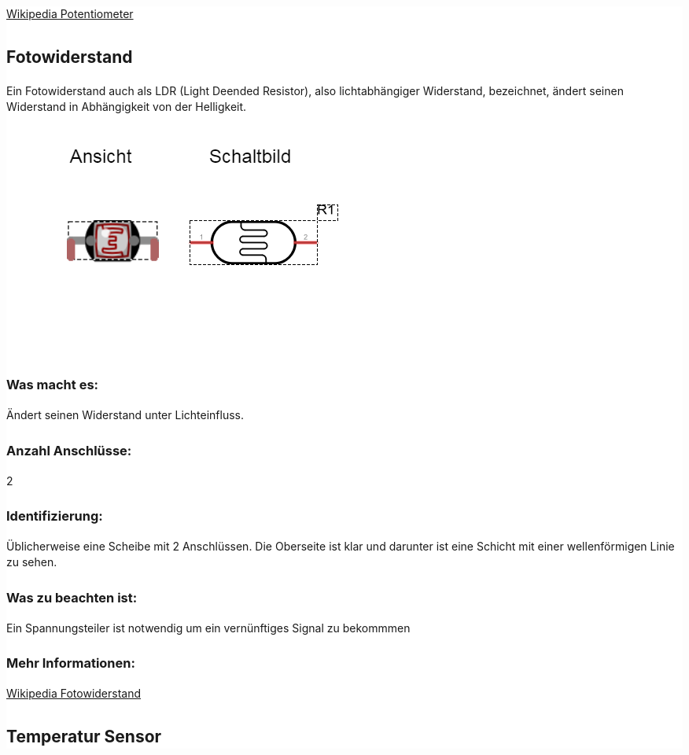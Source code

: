 [Wikipedia Potentiometer](https://de.wikipedia.org/wiki/Potentiometer)

## Fotowiderstand
Ein Fotowiderstand auch als LDR (Light Deended Resistor), also lichtabhängiger Widerstand, bezeichnet, ändert seinen Widerstand in Abhängigkeit von der Helligkeit. 

![Fotowiderstand](../images/parts/photocell.png "Fotowiderstand")

### Was macht es:
Ändert seinen Widerstand unter Lichteinfluss.
### Anzahl Anschlüsse:
2 
### Identifizierung:
Üblicherweise eine Scheibe mit 2 Anschlüssen. Die Oberseite ist klar und darunter ist eine Schicht mit einer wellenförmigen Linie zu sehen.
### Was zu beachten ist:
Ein Spannungsteiler ist notwendig um ein vernünftiges Signal zu bekommmen
### Mehr Informationen:
[Wikipedia Fotowiderstand](https://de.wikipedia.org/wiki/Fotowiderstand)

## Temperatur Sensor
